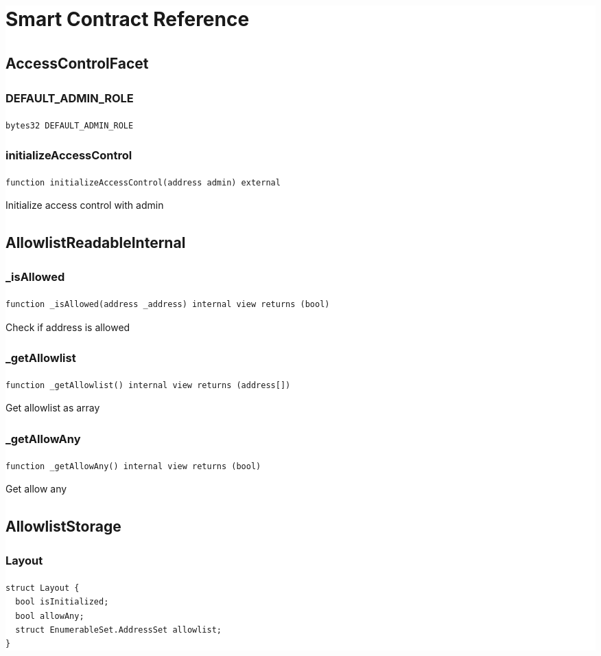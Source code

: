 # Smart Contract Reference

## AccessControlFacet

### DEFAULT_ADMIN_ROLE

```solidity
bytes32 DEFAULT_ADMIN_ROLE
```

### initializeAccessControl

```solidity
function initializeAccessControl(address admin) external
```

Initialize access control with admin

## AllowlistReadableInternal

### _isAllowed

```solidity
function _isAllowed(address _address) internal view returns (bool)
```

Check if address is allowed

### _getAllowlist

```solidity
function _getAllowlist() internal view returns (address[])
```

Get allowlist as array

### _getAllowAny

```solidity
function _getAllowAny() internal view returns (bool)
```

Get allow any

## AllowlistStorage

### Layout

```solidity
struct Layout {
  bool isInitialized;
  bool allowAny;
  struct EnumerableSet.AddressSet allowlist;
}
```
